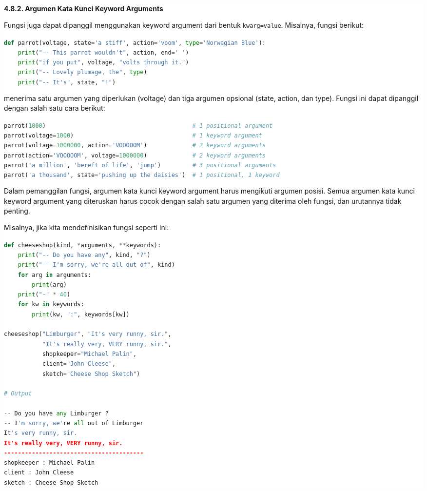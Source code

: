 **4.8.2. Argumen Kata Kunci Keyword Arguments**

Fungsi juga dapat dipanggil menggunakan keyword argument dari bentuk `kwarg=value`. Misalnya, fungsi berikut:

```python
def parrot(voltage, state='a stiff', action='voom', type='Norwegian Blue'):
    print("-- This parrot wouldn't", action, end=' ')
    print("if you put", voltage, "volts through it.")
    print("-- Lovely plumage, the", type)
    print("-- It's", state, "!")
```

menerima satu argumen yang diperlukan (voltage) dan tiga argumen opsional (state, action, dan type). Fungsi ini dapat dipanggil dengan salah satu cara berikut:

```python
parrot(1000)                                          # 1 positional argument
parrot(voltage=1000)                                  # 1 keyword argument
parrot(voltage=1000000, action='VOOOOOM')             # 2 keyword arguments
parrot(action='VOOOOOM', voltage=1000000)             # 2 keyword arguments
parrot('a million', 'bereft of life', 'jump')         # 3 positional arguments
parrot('a thousand', state='pushing up the daisies')  # 1 positional, 1 keyword
```

Dalam pemanggilan fungsi, argumen kata kunci keyword argument harus mengikuti argumen posisi. Semua argumen kata kunci keyword argument yang diteruskan harus cocok dengan salah satu argumen yang diterima oleh fungsi, dan urutannya tidak penting.

Misalnya, jika kita mendefinisikan fungsi seperti ini:

```python
def cheeseshop(kind, *arguments, **keywords):
    print("-- Do you have any", kind, "?")
    print("-- I'm sorry, we're all out of", kind)
    for arg in arguments:
        print(arg)
    print("-" * 40)
    for kw in keywords:
        print(kw, ":", keywords[kw])

cheeseshop("Limburger", "It's very runny, sir.",
           "It's really very, VERY runny, sir.",
           shopkeeper="Michael Palin",
           client="John Cleese",
           sketch="Cheese Shop Sketch")

# Output

-- Do you have any Limburger ?
-- I'm sorry, we're all out of Limburger
It's very runny, sir.
It's really very, VERY runny, sir.
----------------------------------------
shopkeeper : Michael Palin
client : John Cleese
sketch : Cheese Shop Sketch
```
